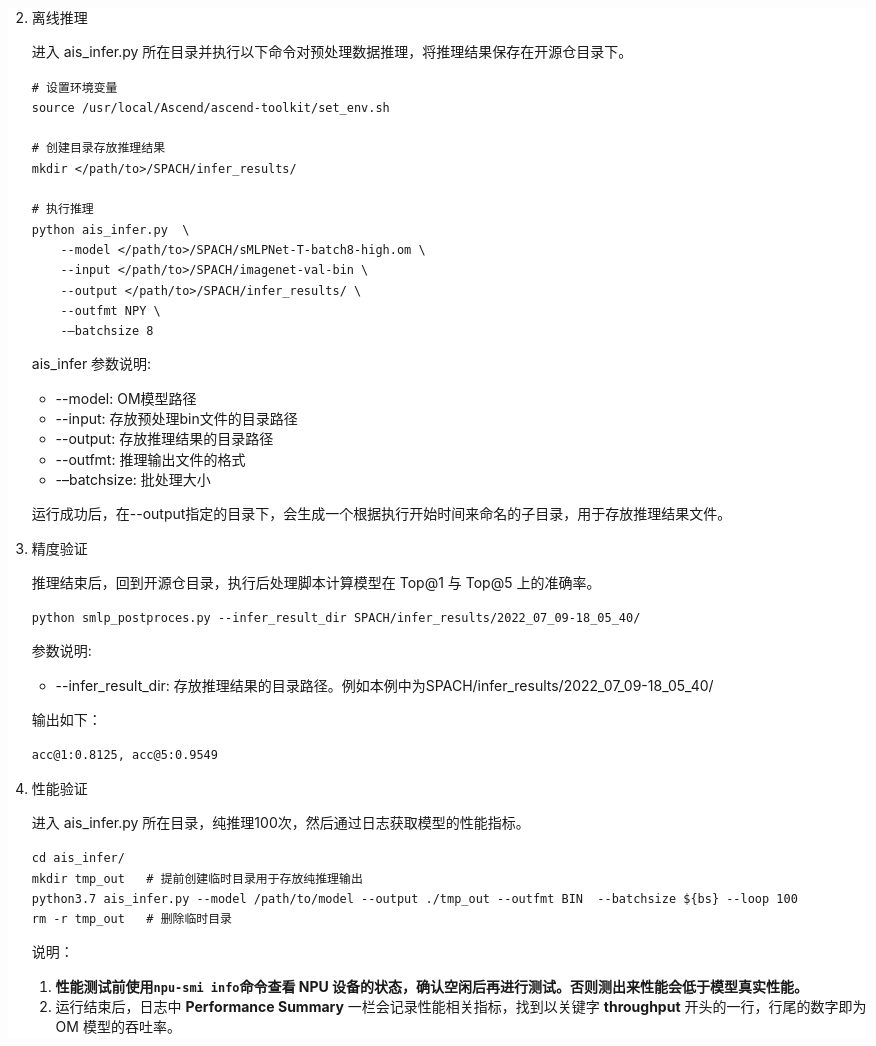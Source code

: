 2. 离线推理

    进入 ais_infer.py 所在目录并执行以下命令对预处理数据推理，将推理结果保存在开源仓目录下。
    ```shell
    # 设置环境变量
    source /usr/local/Ascend/ascend-toolkit/set_env.sh

    # 创建目录存放推理结果
    mkdir </path/to>/SPACH/infer_results/

    # 执行推理
    python ais_infer.py  \
        --model </path/to>/SPACH/sMLPNet-T-batch8-high.om \
        --input </path/to>/SPACH/imagenet-val-bin \
        --output </path/to>/SPACH/infer_results/ \
        --outfmt NPY \
        -–batchsize 8
    ```
    ais_infer 参数说明:
    + --model: OM模型路径
    + --input: 存放预处理bin文件的目录路径
    + --output: 存放推理结果的目录路径
    + --outfmt: 推理输出文件的格式
    + -–batchsize: 批处理大小

    运行成功后，在--output指定的目录下，会生成一个根据执行开始时间来命名的子目录，用于存放推理结果文件。

3. 精度验证

    推理结束后，回到开源仓目录，执行后处理脚本计算模型在 Top@1 与 Top@5 上的准确率。
    ```shell
    python smlp_postproces.py --infer_result_dir SPACH/infer_results/2022_07_09-18_05_40/
    ```
    参数说明:
    + --infer_result_dir: 存放推理结果的目录路径。例如本例中为SPACH/infer_results/2022_07_09-18_05_40/

    输出如下：
    ```
    acc@1:0.8125, acc@5:0.9549
    ```    

4. 性能验证

    进入 ais_infer.py 所在目录，纯推理100次，然后通过日志获取模型的性能指标。
    ```shell
    cd ais_infer/
    mkdir tmp_out   # 提前创建临时目录用于存放纯推理输出
    python3.7 ais_infer.py --model /path/to/model --output ./tmp_out --outfmt BIN  --batchsize ${bs} --loop 100
    rm -r tmp_out   # 删除临时目录
    ```
    说明：
    1. **性能测试前使用`npu-smi info`命令查看 NPU 设备的状态，确认空闲后再进行测试。否则测出来性能会低于模型真实性能。**
    2. 运行结束后，日志中 **Performance Summary** 一栏会记录性能相关指标，找到以关键字 **throughput** 开头的一行，行尾的数字即为 OM 模型的吞吐率。
